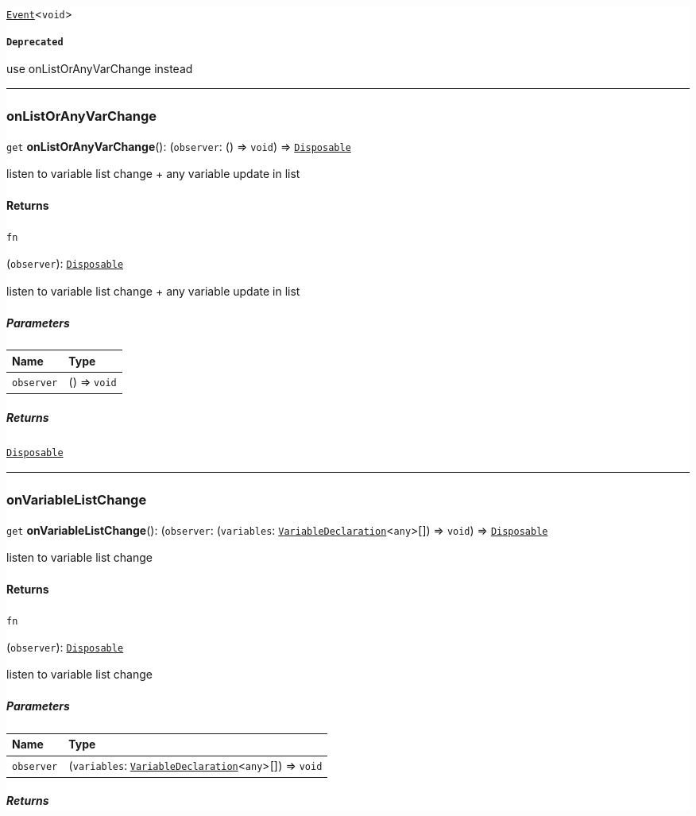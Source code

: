 [`Event`](/en/auto-docs/fixed-layout-editor/interfaces/Event-1.md)<`void`>

**`Deprecated`**

use onListOrAnyVarChange instead

***

### onListOrAnyVarChange

`get` **onListOrAnyVarChange**(): (`observer`: () => `void`) => [`Disposable`](/en/auto-docs/fixed-layout-editor/interfaces/Disposable-1.md)

listen to variable list change + any variable update in list

#### Returns

`fn`

(`observer`): [`Disposable`](/en/auto-docs/fixed-layout-editor/interfaces/Disposable-1.md)

listen to variable list change + any variable update in list

##### Parameters

| Name | Type |
| :------ | :------ |
| `observer` | () => `void` |

##### Returns

[`Disposable`](/en/auto-docs/fixed-layout-editor/interfaces/Disposable-1.md)

***

### onVariableListChange

`get` **onVariableListChange**(): (`observer`: (`variables`: [`VariableDeclaration`](/en/auto-docs/fixed-layout-editor/classes/VariableDeclaration.md)<`any`>\[]) => `void`) => [`Disposable`](/en/auto-docs/fixed-layout-editor/interfaces/Disposable-1.md)

listen to variable list change

#### Returns

`fn`

(`observer`): [`Disposable`](/en/auto-docs/fixed-layout-editor/interfaces/Disposable-1.md)

listen to variable list change

##### Parameters

| Name | Type |
| :------ | :------ |
| `observer` | (`variables`: [`VariableDeclaration`](/en/auto-docs/fixed-layout-editor/classes/VariableDeclaration.md)<`any`>\[]) => `void` |

##### Returns
